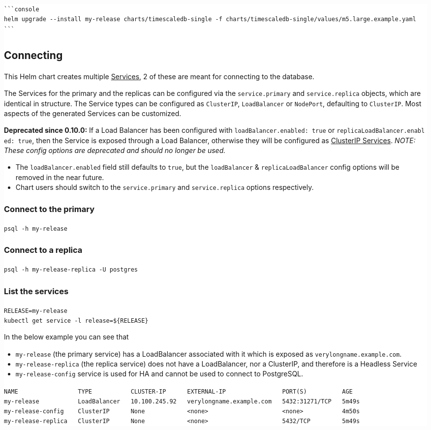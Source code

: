     ```console
    helm upgrade --install my-release charts/timescaledb-single -f charts/timescaledb-single/values/m5.large.example.yaml
    ```

## Connecting

This Helm chart creates multiple [Services](https://kubernetes.io/docs/concepts/services-networking/service/), 2 of these are meant for connecting to the database.

The Services for the primary and the replicas can be configured via the `service.primary` and `service.replica` objects, which are identical in structure. The Service types can be configured as `ClusterIP`, `LoadBalancer` or `NodePort`, defaulting to `ClusterIP`. Most aspects of the generated Services can be customized.

**Deprecated since 0.10.0:** If a Load Balancer has been configured with `loadBalancer.enabled: true` or `replicaLoadBalancer.enabled: true`, then the Service is exposed through a Load Balancer, otherwise they will be configured as [ClusterIP Services](https://kubernetes.io/docs/concepts/services-networking/service/#headless-services). _NOTE: These config options are deprecated and should no longer be used._
- The `loadBalancer.enabled` field still defaults to `true`, but the `loadBalancer` & `replicaLoadBalancer` config options will be removed in the near future.
- Chart users should switch to the `service.primary` and `service.replica` options respectively.

### Connect to the primary
  ```console
  psql -h my-release
  ```

### Connect to a replica
  ```console
  psql -h my-release-replica -U postgres
  ```

### List the services
```console
RELEASE=my-release
kubectl get service -l release=${RELEASE}
```
In the below example you can see that
* `my-release` (the primary service) has a LoadBalancer associated with it which is exposed
    as `verylongname.example.com`.
* `my-release-replica` (the replica service) does not have a LoadBalancer, nor a ClusterIP, and therefore is a Headless Service
* `my-release-config` service is used for HA and cannot be used to connect to PostgreSQL.
```console
NAME                 TYPE           CLUSTER-IP      EXTERNAL-IP                PORT(S)          AGE
my-release           LoadBalancer   10.100.245.92   verylongname.example.com   5432:31271/TCP   5m49s
my-release-config    ClusterIP      None            <none>                     <none>           4m50s
my-release-replica   ClusterIP      None            <none>                     5432/TCP         5m49s
```
